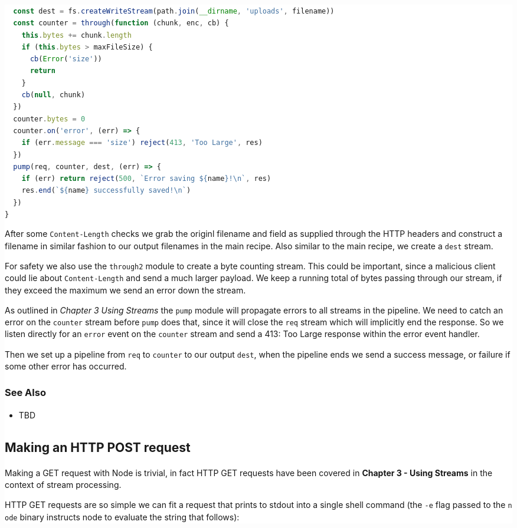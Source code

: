 ```js
  const dest = fs.createWriteStream(path.join(__dirname, 'uploads', filename))
  const counter = through(function (chunk, enc, cb) {
    this.bytes += chunk.length
    if (this.bytes > maxFileSize) {
      cb(Error('size'))
      return
    }
    cb(null, chunk)
  })
  counter.bytes = 0
  counter.on('error', (err) => {
    if (err.message === 'size') reject(413, 'Too Large', res)
  })
  pump(req, counter, dest, (err) => {
    if (err) return reject(500, `Error saving ${name}!\n`, res)
    res.end(`${name} successfully saved!\n`)
  })
}
```

After some `Content-Length` checks we grab the originl filename and field 
as supplied through the HTTP headers and construct a filename in
similar fashion to our output filenames in the main recipe. Also similar
to the main recipe, we create a `dest` stream.

For safety we also use the `through2` module to create a byte counting stream.
This could be important, since a malicious client could lie about `Content-Length`
and send a much larger payload. We keep a running total of bytes passing through
our stream, if they exceed the maximum we send an error down the stream.

As outlined in *Chapter 3 Using Streams* the `pump` module will propagate errors
to all streams in the pipeline. We need to catch an error on the `counter` stream
before `pump` does that, since it will close the `req` stream which will implicitly
end the response. So we listen directly for an `error` event on the `counter` stream
and send a 413: Too Large response within the error event handler.

Then we set up a pipeline from `req` to `counter` to our output `dest`, 
when the pipeline ends we send a success message, or failure if some other 
error has occurred.

### See Also

* TBD


## Making an HTTP POST request

Making a GET request with Node is trivial, in fact HTTP GET 
requests have been covered in **Chapter 3 - Using Streams** in the context 
of stream processing. 

HTTP GET requests are so simple we can fit a request that prints to 
stdout into a single shell command (the `-e` flag passed to the `node` 
binary instructs node to evaluate the string that follows):

